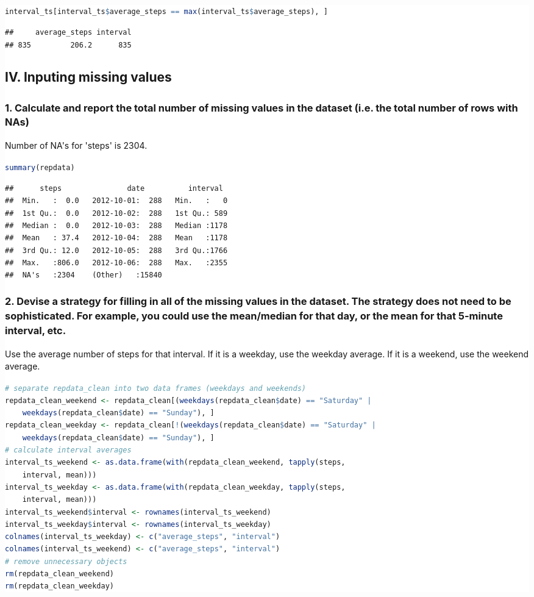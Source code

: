 ```r
interval_ts[interval_ts$average_steps == max(interval_ts$average_steps), ]
```

```
##     average_steps interval
## 835         206.2      835
```


## IV. Inputing missing values
### 1. Calculate and report the total number of missing values in the dataset (i.e. the total number of rows with NAs)
Number of NA's for 'steps' is 2304.

```r
summary(repdata)
```

```
##      steps               date          interval   
##  Min.   :  0.0   2012-10-01:  288   Min.   :   0  
##  1st Qu.:  0.0   2012-10-02:  288   1st Qu.: 589  
##  Median :  0.0   2012-10-03:  288   Median :1178  
##  Mean   : 37.4   2012-10-04:  288   Mean   :1178  
##  3rd Qu.: 12.0   2012-10-05:  288   3rd Qu.:1766  
##  Max.   :806.0   2012-10-06:  288   Max.   :2355  
##  NA's   :2304    (Other)   :15840
```

### 2. Devise a strategy for filling in all of the missing values in the dataset. The strategy does not need to be sophisticated. For example, you could use the mean/median for that day, or the mean for that 5-minute interval, etc.
Use the average number of steps for that interval.  If it is a weekday, use the weekday average.  If it is a weekend, use the weekend average.

```r
# separate repdata_clean into two data frames (weekdays and weekends)
repdata_clean_weekend <- repdata_clean[(weekdays(repdata_clean$date) == "Saturday" | 
    weekdays(repdata_clean$date) == "Sunday"), ]
repdata_clean_weekday <- repdata_clean[!(weekdays(repdata_clean$date) == "Saturday" | 
    weekdays(repdata_clean$date) == "Sunday"), ]
# calculate interval averages
interval_ts_weekend <- as.data.frame(with(repdata_clean_weekend, tapply(steps, 
    interval, mean)))
interval_ts_weekday <- as.data.frame(with(repdata_clean_weekday, tapply(steps, 
    interval, mean)))
interval_ts_weekend$interval <- rownames(interval_ts_weekend)
interval_ts_weekday$interval <- rownames(interval_ts_weekday)
colnames(interval_ts_weekday) <- c("average_steps", "interval")
colnames(interval_ts_weekend) <- c("average_steps", "interval")
# remove unnecessary objects
rm(repdata_clean_weekend)
rm(repdata_clean_weekday)
```
